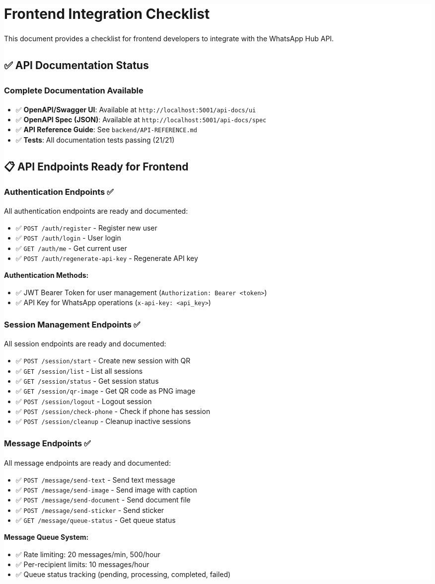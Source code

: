 # Frontend Integration Checklist

This document provides a checklist for frontend developers to integrate with the WhatsApp Hub API.

## ✅ API Documentation Status

### Complete Documentation Available

- ✅ **OpenAPI/Swagger UI**: Available at `http://localhost:5001/api-docs/ui`
- ✅ **OpenAPI Spec (JSON)**: Available at `http://localhost:5001/api-docs/spec`
- ✅ **API Reference Guide**: See `backend/API-REFERENCE.md`
- ✅ **Tests**: All documentation tests passing (21/21)

## 📋 API Endpoints Ready for Frontend

### Authentication Endpoints ✅

All authentication endpoints are ready and documented:

- ✅ `POST /auth/register` - Register new user
- ✅ `POST /auth/login` - User login  
- ✅ `GET /auth/me` - Get current user
- ✅ `POST /auth/regenerate-api-key` - Regenerate API key

**Authentication Methods:**
- ✅ JWT Bearer Token for user management (`Authorization: Bearer <token>`)
- ✅ API Key for WhatsApp operations (`x-api-key: <api_key>`)

### Session Management Endpoints ✅

All session endpoints are ready and documented:

- ✅ `POST /session/start` - Create new session with QR
- ✅ `GET /session/list` - List all sessions
- ✅ `GET /session/status` - Get session status
- ✅ `GET /session/qr-image` - Get QR code as PNG image
- ✅ `POST /session/logout` - Logout session
- ✅ `POST /session/check-phone` - Check if phone has session
- ✅ `POST /session/cleanup` - Cleanup inactive sessions

### Message Endpoints ✅

All message endpoints are ready and documented:

- ✅ `POST /message/send-text` - Send text message
- ✅ `POST /message/send-image` - Send image with caption
- ✅ `POST /message/send-document` - Send document file
- ✅ `POST /message/send-sticker` - Send sticker
- ✅ `GET /message/queue-status` - Get queue status

**Message Queue System:**
- ✅ Rate limiting: 20 messages/min, 500/hour
- ✅ Per-recipient limits: 10 messages/hour
- ✅ Queue status tracking (pending, processing, completed, failed)
